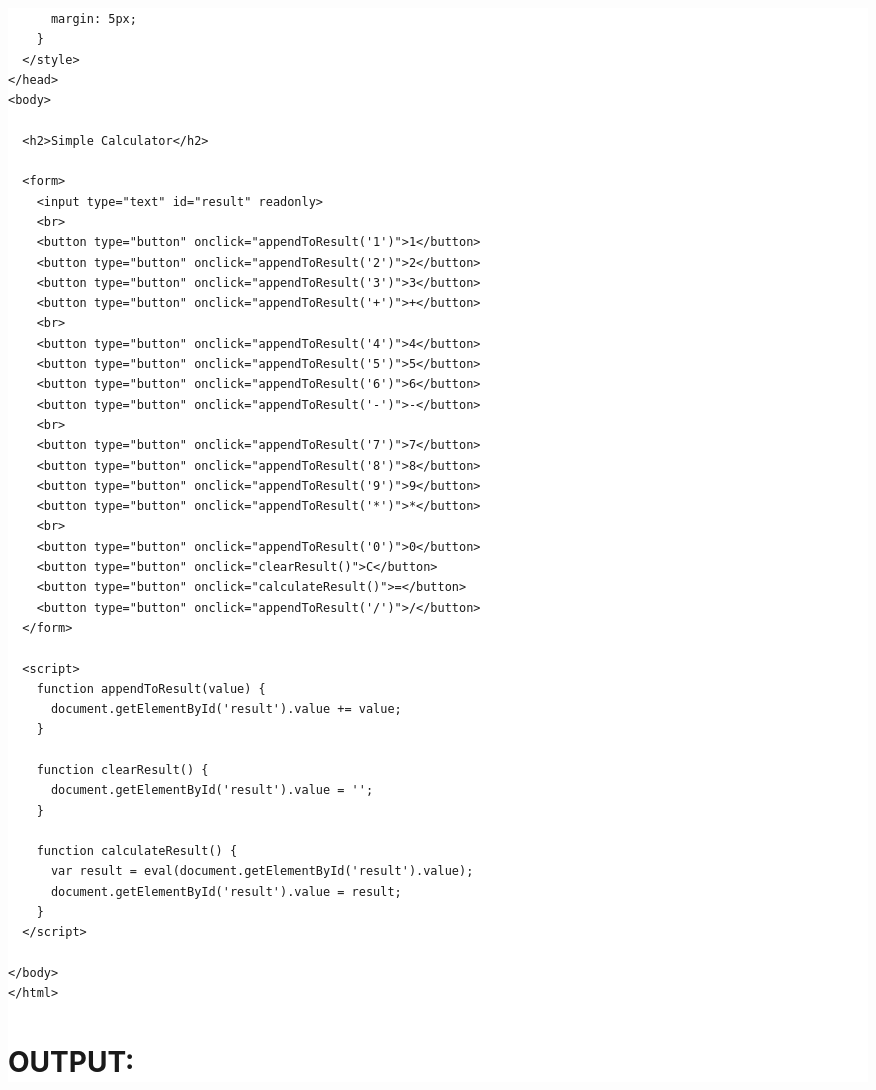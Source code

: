 ```
      margin: 5px;
    }
  </style>
</head>
<body>

  <h2>Simple Calculator</h2>

  <form>
    <input type="text" id="result" readonly>
    <br>
    <button type="button" onclick="appendToResult('1')">1</button>
    <button type="button" onclick="appendToResult('2')">2</button>
    <button type="button" onclick="appendToResult('3')">3</button>
    <button type="button" onclick="appendToResult('+')">+</button>
    <br>
    <button type="button" onclick="appendToResult('4')">4</button>
    <button type="button" onclick="appendToResult('5')">5</button>
    <button type="button" onclick="appendToResult('6')">6</button>
    <button type="button" onclick="appendToResult('-')">-</button>
    <br>
    <button type="button" onclick="appendToResult('7')">7</button>
    <button type="button" onclick="appendToResult('8')">8</button>
    <button type="button" onclick="appendToResult('9')">9</button>
    <button type="button" onclick="appendToResult('*')">*</button>
    <br>
    <button type="button" onclick="appendToResult('0')">0</button>
    <button type="button" onclick="clearResult()">C</button>
    <button type="button" onclick="calculateResult()">=</button>
    <button type="button" onclick="appendToResult('/')">/</button>
  </form>

  <script>
    function appendToResult(value) {
      document.getElementById('result').value += value;
    }

    function clearResult() {
      document.getElementById('result').value = '';
    }

    function calculateResult() {
      var result = eval(document.getElementById('result').value);
      document.getElementById('result').value = result;
    }
  </script>

</body>
</html>
```
# OUTPUT: